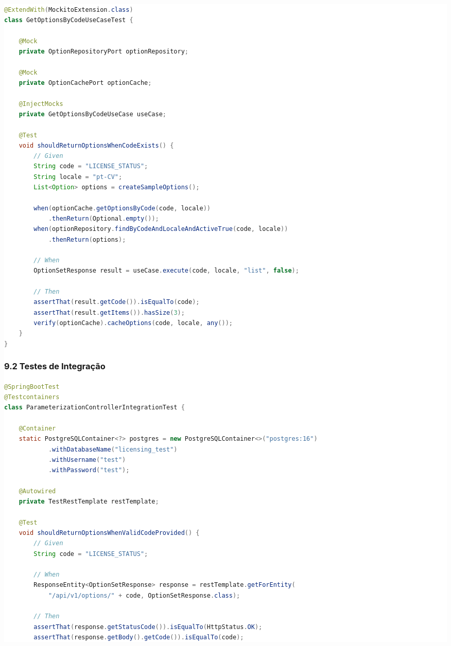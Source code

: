 ```java
@ExtendWith(MockitoExtension.class)
class GetOptionsByCodeUseCaseTest {

    @Mock
    private OptionRepositoryPort optionRepository;

    @Mock
    private OptionCachePort optionCache;

    @InjectMocks
    private GetOptionsByCodeUseCase useCase;

    @Test
    void shouldReturnOptionsWhenCodeExists() {
        // Given
        String code = "LICENSE_STATUS";
        String locale = "pt-CV";
        List<Option> options = createSampleOptions();

        when(optionCache.getOptionsByCode(code, locale))
            .thenReturn(Optional.empty());
        when(optionRepository.findByCodeAndLocaleAndActiveTrue(code, locale))
            .thenReturn(options);

        // When
        OptionSetResponse result = useCase.execute(code, locale, "list", false);

        // Then
        assertThat(result.getCode()).isEqualTo(code);
        assertThat(result.getItems()).hasSize(3);
        verify(optionCache).cacheOptions(code, locale, any());
    }
}
```

### 9.2 Testes de Integração

```java
@SpringBootTest
@Testcontainers
class ParameterizationControllerIntegrationTest {

    @Container
    static PostgreSQLContainer<?> postgres = new PostgreSQLContainer<>("postgres:16")
            .withDatabaseName("licensing_test")
            .withUsername("test")
            .withPassword("test");

    @Autowired
    private TestRestTemplate restTemplate;

    @Test
    void shouldReturnOptionsWhenValidCodeProvided() {
        // Given
        String code = "LICENSE_STATUS";

        // When
        ResponseEntity<OptionSetResponse> response = restTemplate.getForEntity(
            "/api/v1/options/" + code, OptionSetResponse.class);

        // Then
        assertThat(response.getStatusCode()).isEqualTo(HttpStatus.OK);
        assertThat(response.getBody().getCode()).isEqualTo(code);
```